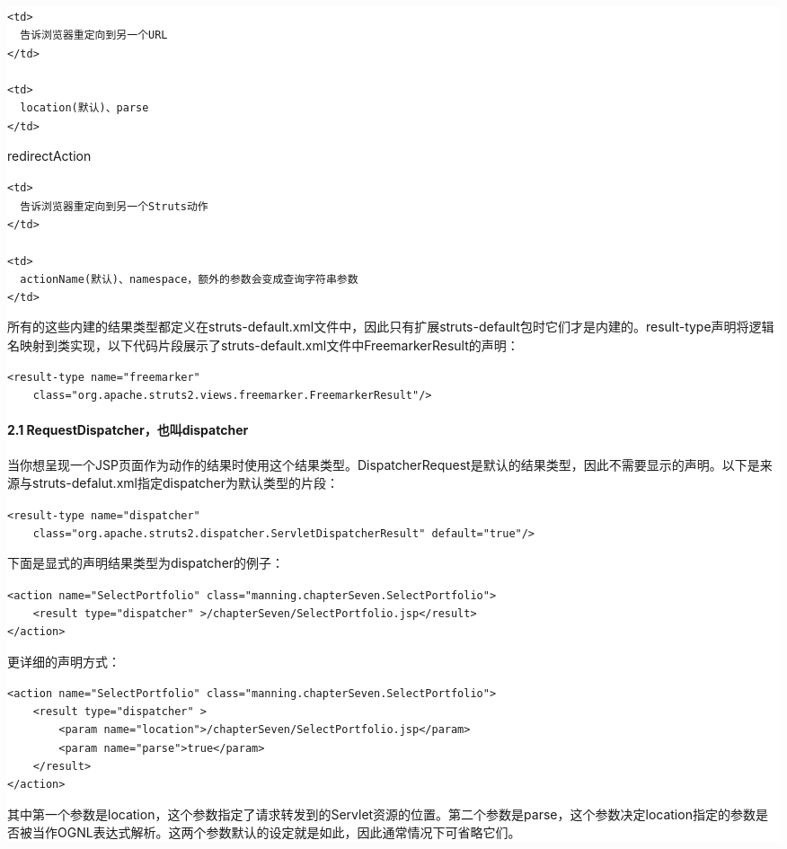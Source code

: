     <td>
      告诉浏览器重定向到另一个URL
    </td>
    
    <td>
      location(默认)、parse
    </td>
  </tr>
  
  <tr>
    <td>
      redirectAction
    </td>
    
    <td>
      告诉浏览器重定向到另一个Struts动作
    </td>
    
    <td>
      actionName(默认)、namespace，额外的参数会变成查询字符串参数
    </td>
  </tr>
</table>

所有的这些内建的结果类型都定义在struts-default.xml文件中，因此只有扩展struts-default包时它们才是内建的。result-type声明将逻辑名映射到类实现，以下代码片段展示了struts-default.xml文件中FreemarkerResult的声明：

    <result-type name="freemarker"
        class="org.apache.struts2.views.freemarker.FreemarkerResult"/>
    

#### 2.1 RequestDispatcher，也叫dispatcher

当你想呈现一个JSP页面作为动作的结果时使用这个结果类型。DispatcherRequest是默认的结果类型，因此不需要显示的声明。以下是来源与struts-defalut.xml指定dispatcher为默认类型的片段：

    <result-type name="dispatcher" 
        class="org.apache.struts2.dispatcher.ServletDispatcherResult" default="true"/>  
    

下面是显式的声明结果类型为dispatcher的例子：

    <action name="SelectPortfolio" class="manning.chapterSeven.SelectPortfolio">
        <result type="dispatcher" >/chapterSeven/SelectPortfolio.jsp</result>
    </action>
    

更详细的声明方式：

    <action name="SelectPortfolio" class="manning.chapterSeven.SelectPortfolio">
        <result type="dispatcher" >
            <param name="location">/chapterSeven/SelectPortfolio.jsp</param>
            <param name="parse">true</param>
        </result>
    </action>
    

其中第一个参数是location，这个参数指定了请求转发到的Servlet资源的位置。第二个参数是parse，这个参数决定location指定的参数是否被当作OGNL表达式解析。这两个参数默认的设定就是如此，因此通常情况下可省略它们。
